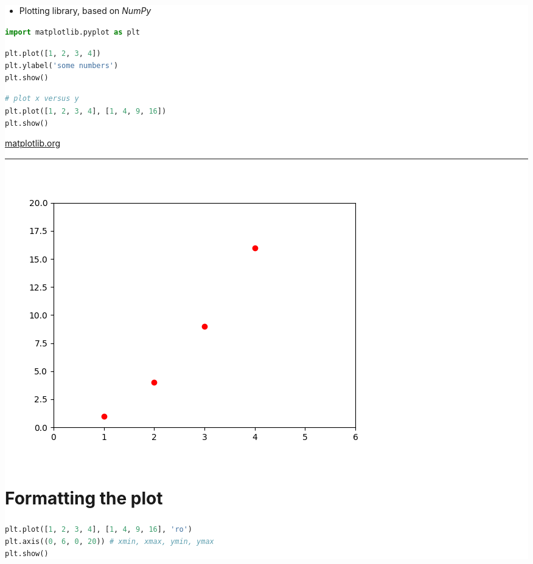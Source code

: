 - Plotting library, based on *NumPy*

``` py
import matplotlib.pyplot as plt
```

``` py
plt.plot([1, 2, 3, 4])
plt.ylabel('some numbers')
plt.show()
```

``` py
# plot x versus y
plt.plot([1, 2, 3, 4], [1, 4, 9, 16])
plt.show()
```

>

[matplotlib.org](https://matplotlib.org/api/_as_gen/matplotlib.pyplot.plot.html#matplotlib.pyplot.plot)

---

![large](images/scipy/pyplot-3.png)
# Formatting the plot

``` py
plt.plot([1, 2, 3, 4], [1, 4, 9, 16], 'ro')
plt.axis((0, 6, 0, 20)) # xmin, xmax, ymin, ymax
plt.show()
```
